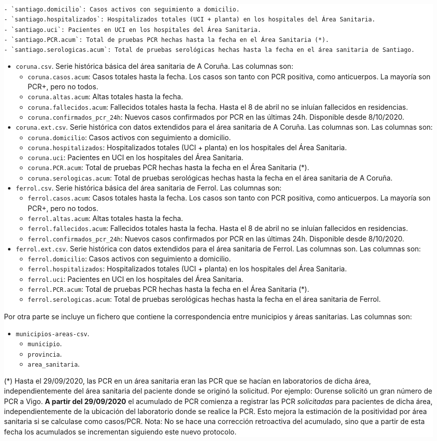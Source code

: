     - `santiago.domicilio`: Casos activos con seguimiento a domicilio.
    - `santiago.hospitalizados`: Hospitalizados totales (UCI + planta) en los hospitales del Área Sanitaria.
    - `santiago.uci`: Pacientes en UCI en los hospitales del Área Sanitaria.
    - `santiago.PCR.acum`: Total de pruebas PCR hechas hasta la fecha en el Área Sanitaria (*).
    - `santiago.serologicas.acum`: Total de pruebas serológicas hechas hasta la fecha en el área sanitaria de Santiago.
- `coruna.csv`. Serie histórica básica del área sanitaria de A Coruña. Las columnas son:
    - `coruna.casos.acum`: Casos totales hasta la fecha. Los casos son tanto con PCR positiva, como anticuerpos. La mayoría son PCR+, pero no todos.
    - `coruna.altas.acum`: Altas totales hasta la fecha. 
    - `coruna.fallecidos.acum`: Fallecidos totales hasta la fecha. Hasta el 8 de abril no se inluían fallecidos en residencias.
    - `coruna.confirmados_pcr_24h`: Nuevos casos confirmados por PCR en las últimas 24h. Disponible desde 8/10/2020.
- `coruna.ext.csv`. Serie histórica con datos extendidos para el área sanitaria de A Coruña. Las columnas son. Las columnas son:
    - `coruna.domicilio`: Casos activos con seguimiento a domicilio.
    - `coruna.hospitalizados`: Hospitalizados totales (UCI + planta) en los hospitales del Área Sanitaria.
    - `coruna.uci`: Pacientes en UCI en los hospitales del Área Sanitaria.
    - `coruna.PCR.acum`: Total de pruebas PCR hechas hasta la fecha en el Área Sanitaria (*).
    - `coruna.serologicas.acum`: Total de pruebas serológicas hechas hasta la fecha en el área sanitaria de A Coruña.
- `ferrol.csv`. Serie histórica básica del área sanitaria de Ferrol. Las columnas son:
    - `ferrol.casos.acum`: Casos totales hasta la fecha. Los casos son tanto con PCR positiva, como anticuerpos. La mayoría son PCR+, pero no todos.
    - `ferrol.altas.acum`: Altas totales hasta la fecha. 
    - `ferrol.fallecidos.acum`: Fallecidos totales hasta la fecha. Hasta el 8 de abril no se inluían fallecidos en residencias.
    - `ferrol.confirmados_pcr_24h`: Nuevos casos confirmados por PCR en las últimas 24h. Disponible desde 8/10/2020.    
- `ferrol.ext.csv`. Serie histórica con datos extendidos para el área sanitaria de Ferrol. Las columnas son. Las columnas son:
    - `ferrol.domicilio`: Casos activos con seguimiento a domicilio.
    - `ferrol.hospitalizados`: Hospitalizados totales (UCI + planta) en los hospitales del Área Sanitaria.
    - `ferrol.uci`: Pacientes en UCI en los hospitales del Área Sanitaria.
    - `ferrol.PCR.acum`: Total de pruebas PCR hechas hasta la fecha en el Área Sanitaria (*).
    - `ferrol.serologicas.acum`: Total de pruebas serológicas hechas hasta la fecha en el área sanitaria de Ferrol.
    

Por otra parte se incluye un fichero que contiene la correspondencia entre municipios y áreas sanitarias. Las columnas son:
- `municipios-areas-csv`.
    - `municipio`.
    - `provincia`.
    - `area_sanitaria`.

(*) Hasta el 29/09/2020, las PCR en un área sanitaria eran las PCR que se hacían en laboratorios de dicha área, independientemente del área sanitaria del paciente donde se originó la solicitud. Por ejemplo: Ourense solicitó un gran número de PCR a Vigo. **A partir del 29/09/2020** el acumulado de PCR comienza a registrar las PCR *solicitadas* para pacientes de dicha área, independientemente de la ubicación del laboratorio donde se realice la PCR. Esto mejora la estimación de la positividad por área sanitaria si se calculase como casos/PCR. Nota: No se hace una corrección retroactiva del acumulado, sino que a partir de esta fecha los acumulados se incrementan siguiendo este nuevo protocolo.
